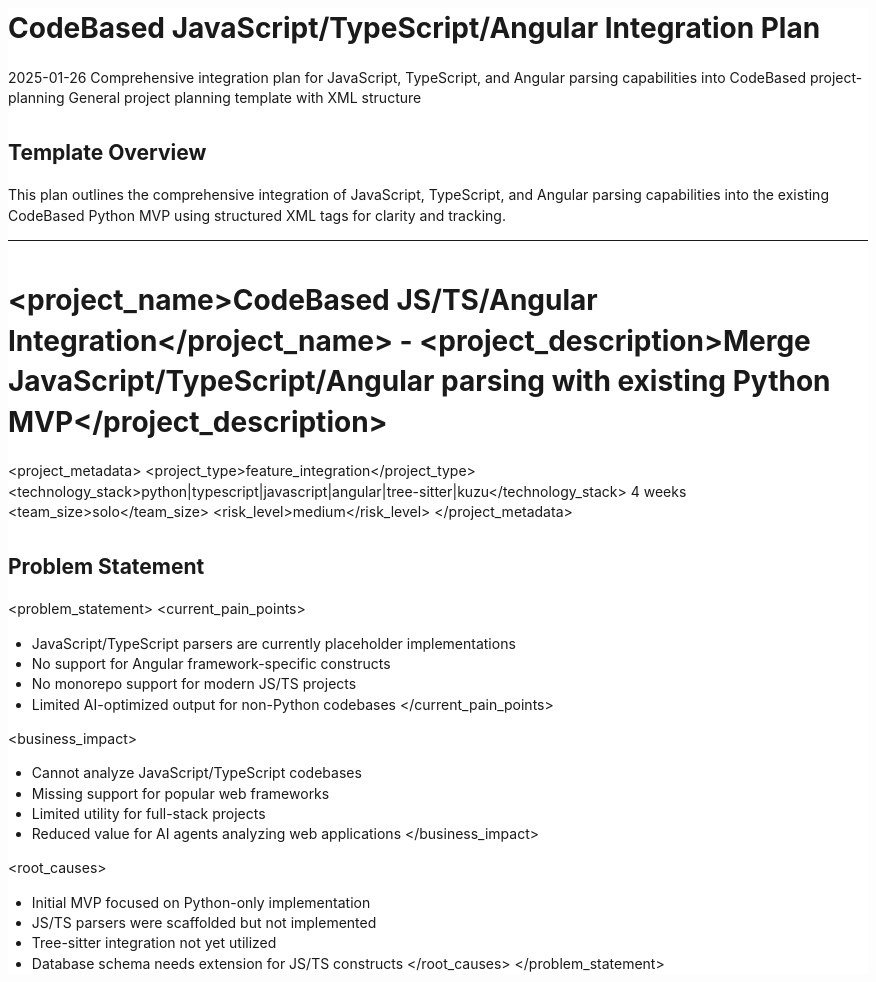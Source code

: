 # CodeBased JavaScript/TypeScript/Angular Integration Plan

<document-metadata>
  <created-date>2025-01-26</created-date>
  <purpose>Comprehensive integration plan for JavaScript, TypeScript, and Angular parsing capabilities into CodeBased</purpose>
  <template-type>project-planning</template-type>
  <based-on>General project planning template with XML structure</based-on>
</document-metadata>

## Template Overview

This plan outlines the comprehensive integration of JavaScript, TypeScript, and Angular parsing capabilities into the existing CodeBased Python MVP using structured XML tags for clarity and tracking.

---

# <project_name>CodeBased JS/TS/Angular Integration</project_name> - <project_description>Merge JavaScript/TypeScript/Angular parsing with existing Python MVP</project_description>

<project_metadata>
  <project_type>feature_integration</project_type>
  <technology_stack>python|typescript|javascript|angular|tree-sitter|kuzu</technology_stack>
  <timeline>4 weeks</timeline>
  <team_size>solo</team_size>
  <risk_level>medium</risk_level>
</project_metadata>

## <section>Problem Statement</section>

<problem_statement>
<current_pain_points>
- JavaScript/TypeScript parsers are currently placeholder implementations
- No support for Angular framework-specific constructs
- No monorepo support for modern JS/TS projects
- Limited AI-optimized output for non-Python codebases
</current_pain_points>

<business_impact>
- Cannot analyze JavaScript/TypeScript codebases
- Missing support for popular web frameworks
- Limited utility for full-stack projects
- Reduced value for AI agents analyzing web applications
</business_impact>

<root_causes>
- Initial MVP focused on Python-only implementation
- JS/TS parsers were scaffolded but not implemented
- Tree-sitter integration not yet utilized
- Database schema needs extension for JS/TS constructs
</root_causes>
</problem_statement>
